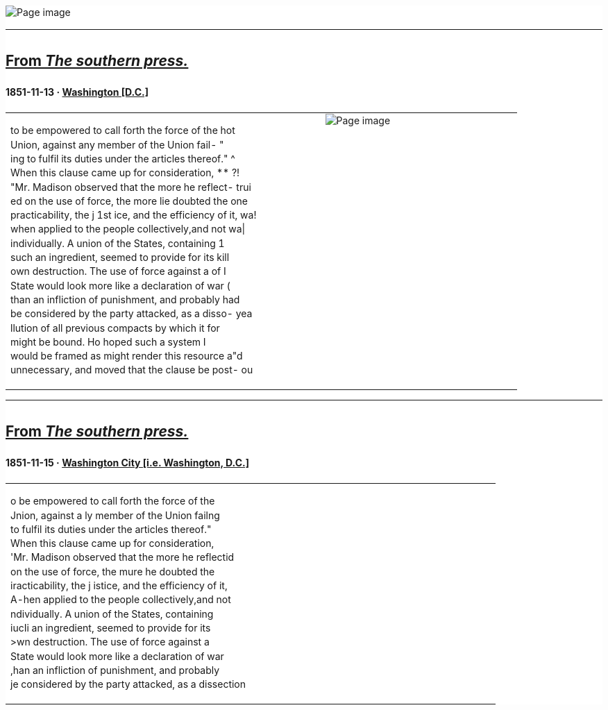 </td><td style="width: 50%; max-height: 75%; margin: auto; display: block;">
<img alt="Page image" src="https://tile.loc.gov/image-services/iiif/service:ndnp:vi:batch_vi_crawdads_ver01:data:sn85025007:00414215865:1851101101:0550/pct:82.50498907155755,36.96369636963696,12.794196838670848,8.500641730839751/!600,600/0/default.jpg"/>
</td>
</tr></table>

---

## [From _The southern press._](https://www.loc.gov/resource/sn82014764/1851-11-13/ed-1/?sp=2)

#### 1851-11-13 &middot; [Washington [D.C.]](http://dbpedia.org/resource/Washington%2C_D.C.)

<table style="width: 100%;"><tr><td style="width: 50%">

  
to be empowered to call forth the force of the hot  
Union, against any member of the Union fail- &quot;  
ing to fulfil its duties under the articles thereof.&quot; ^  
When this clause came up for consideration, ** ?!  
&quot;Mr. Madison observed that the more he reflect- trui  
ed on the use of force, the more lie doubted the one  
practicability, the j 1st ice, and the efficiency of it, wa!  
when applied to the people collectively,and not wa|  
individually. A union of the States, containing 1  
such an ingredient, seemed to provide for its kill  
own destruction. The use of force against a of I  
State would look more like a declaration of war (  
than an infliction of punishment, and probably had  
be considered by the party attacked, as a disso- yea  
llution of all previous compacts by which it for  
might be bound. Ho hoped such a system I  
would be framed as might render this resource a&quot;d  
unnecessary, and moved that the clause be post- ou
</td><td style="width: 50%; max-height: 75%; margin: auto; display: block;">
<img alt="Page image" src="https://tile.loc.gov/image-services/iiif/service:ndnp:dlc:batch_dlc_elf_ver03:data:sn82014764:00415661484:1851111301:1089/pct:70.65055207400776,27.346032488021503,14.478265194469312,9.193253087141132/!600,600/0/default.jpg"/>
</td>
</tr></table>

---

## [From _The southern press._](https://www.loc.gov/resource/sn82014763/1851-11-15/ed-1/?sp=2)

#### 1851-11-15 &middot; [Washington City [i.e. Washington, D.C.]](http://dbpedia.org/resource/Washington%2C_D.C.)

<table style="width: 100%;"><tr><td style="width: 50%">

  
o be empowered to call forth the force of the  
Jnion, against a ly member of the Union failng  
to fulfil its duties under the articles thereof.&quot;  
When this clause came up for consideration,  
&#x27;Mr. Madison observed that the more he reflectid  
on the use of force, the mure he doubted the  
iracticability, the j istice, and the efficiency of it,  
A-hen applied to the people collectively,and not  
ndividually. A union of the States, containing  
iucIi an ingredient, seemed to provide for its  
&gt;wn destruction. The use of force against a  
State would look more like a declaration of war  
,han an infliction of punishment, and probably  
je considered by the party attacked, as a dissection  